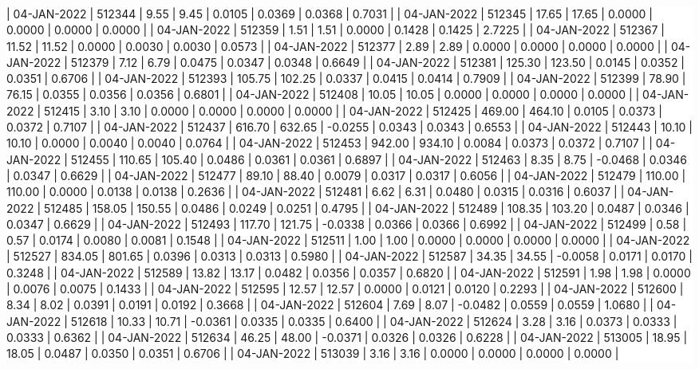 | 04-JAN-2022 | 512344 | 9.55 | 9.45 | 0.0105 | 0.0369 | 0.0368 | 0.7031 |
| 04-JAN-2022 | 512345 | 17.65 | 17.65 | 0.0000 | 0.0000 | 0.0000 | 0.0000 |
| 04-JAN-2022 | 512359 | 1.51 | 1.51 | 0.0000 | 0.1428 | 0.1425 | 2.7225 |
| 04-JAN-2022 | 512367 | 11.52 | 11.52 | 0.0000 | 0.0030 | 0.0030 | 0.0573 |
| 04-JAN-2022 | 512377 | 2.89 | 2.89 | 0.0000 | 0.0000 | 0.0000 | 0.0000 |
| 04-JAN-2022 | 512379 | 7.12 | 6.79 | 0.0475 | 0.0347 | 0.0348 | 0.6649 |
| 04-JAN-2022 | 512381 | 125.30 | 123.50 | 0.0145 | 0.0352 | 0.0351 | 0.6706 |
| 04-JAN-2022 | 512393 | 105.75 | 102.25 | 0.0337 | 0.0415 | 0.0414 | 0.7909 |
| 04-JAN-2022 | 512399 | 78.90 | 76.15 | 0.0355 | 0.0356 | 0.0356 | 0.6801 |
| 04-JAN-2022 | 512408 | 10.05 | 10.05 | 0.0000 | 0.0000 | 0.0000 | 0.0000 |
| 04-JAN-2022 | 512415 | 3.10 | 3.10 | 0.0000 | 0.0000 | 0.0000 | 0.0000 |
| 04-JAN-2022 | 512425 | 469.00 | 464.10 | 0.0105 | 0.0373 | 0.0372 | 0.7107 |
| 04-JAN-2022 | 512437 | 616.70 | 632.65 | -0.0255 | 0.0343 | 0.0343 | 0.6553 |
| 04-JAN-2022 | 512443 | 10.10 | 10.10 | 0.0000 | 0.0040 | 0.0040 | 0.0764 |
| 04-JAN-2022 | 512453 | 942.00 | 934.10 | 0.0084 | 0.0373 | 0.0372 | 0.7107 |
| 04-JAN-2022 | 512455 | 110.65 | 105.40 | 0.0486 | 0.0361 | 0.0361 | 0.6897 |
| 04-JAN-2022 | 512463 | 8.35 | 8.75 | -0.0468 | 0.0346 | 0.0347 | 0.6629 |
| 04-JAN-2022 | 512477 | 89.10 | 88.40 | 0.0079 | 0.0317 | 0.0317 | 0.6056 |
| 04-JAN-2022 | 512479 | 110.00 | 110.00 | 0.0000 | 0.0138 | 0.0138 | 0.2636 |
| 04-JAN-2022 | 512481 | 6.62 | 6.31 | 0.0480 | 0.0315 | 0.0316 | 0.6037 |
| 04-JAN-2022 | 512485 | 158.05 | 150.55 | 0.0486 | 0.0249 | 0.0251 | 0.4795 |
| 04-JAN-2022 | 512489 | 108.35 | 103.20 | 0.0487 | 0.0346 | 0.0347 | 0.6629 |
| 04-JAN-2022 | 512493 | 117.70 | 121.75 | -0.0338 | 0.0366 | 0.0366 | 0.6992 |
| 04-JAN-2022 | 512499 | 0.58 | 0.57 | 0.0174 | 0.0080 | 0.0081 | 0.1548 |
| 04-JAN-2022 | 512511 | 1.00 | 1.00 | 0.0000 | 0.0000 | 0.0000 | 0.0000 |
| 04-JAN-2022 | 512527 | 834.05 | 801.65 | 0.0396 | 0.0313 | 0.0313 | 0.5980 |
| 04-JAN-2022 | 512587 | 34.35 | 34.55 | -0.0058 | 0.0171 | 0.0170 | 0.3248 |
| 04-JAN-2022 | 512589 | 13.82 | 13.17 | 0.0482 | 0.0356 | 0.0357 | 0.6820 |
| 04-JAN-2022 | 512591 | 1.98 | 1.98 | 0.0000 | 0.0076 | 0.0075 | 0.1433 |
| 04-JAN-2022 | 512595 | 12.57 | 12.57 | 0.0000 | 0.0121 | 0.0120 | 0.2293 |
| 04-JAN-2022 | 512600 | 8.34 | 8.02 | 0.0391 | 0.0191 | 0.0192 | 0.3668 |
| 04-JAN-2022 | 512604 | 7.69 | 8.07 | -0.0482 | 0.0559 | 0.0559 | 1.0680 |
| 04-JAN-2022 | 512618 | 10.33 | 10.71 | -0.0361 | 0.0335 | 0.0335 | 0.6400 |
| 04-JAN-2022 | 512624 | 3.28 | 3.16 | 0.0373 | 0.0333 | 0.0333 | 0.6362 |
| 04-JAN-2022 | 512634 | 46.25 | 48.00 | -0.0371 | 0.0326 | 0.0326 | 0.6228 |
| 04-JAN-2022 | 513005 | 18.95 | 18.05 | 0.0487 | 0.0350 | 0.0351 | 0.6706 |
| 04-JAN-2022 | 513039 | 3.16 | 3.16 | 0.0000 | 0.0000 | 0.0000 | 0.0000 |